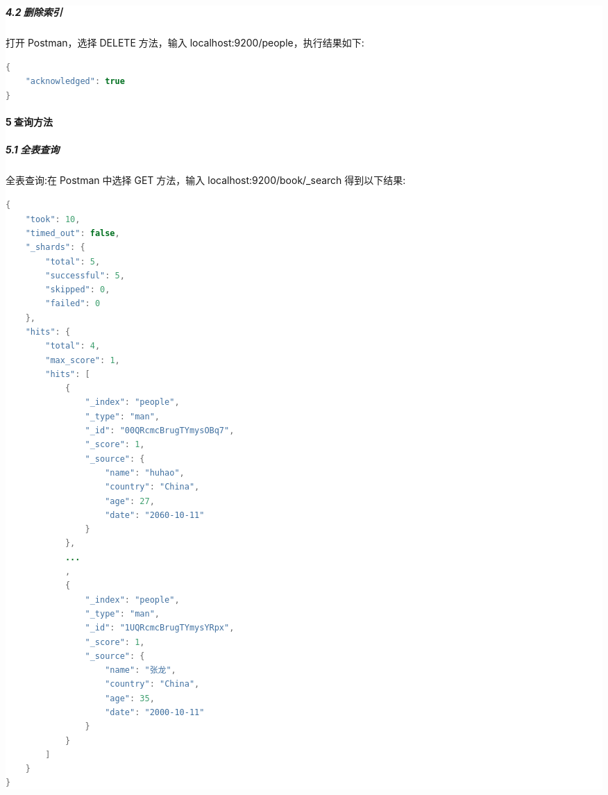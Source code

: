 ##### 4.2 删除索引

打开 Postman，选择 DELETE 方法，输入 localhost:9200/people，执行结果如下:

~~~java
{
    "acknowledged": true
}
~~~

#### 5 查询方法

##### 5.1 全表查询

全表查询:在 Postman 中选择 GET 方法，输入 localhost:9200/book/_search 得到以下结果:

~~~java
{
    "took": 10,
    "timed_out": false,
    "_shards": {
        "total": 5,
        "successful": 5,
        "skipped": 0,
        "failed": 0
    },
    "hits": {
        "total": 4,
        "max_score": 1,
        "hits": [
            {
                "_index": "people",
                "_type": "man",
                "_id": "00QRcmcBrugTYmysOBq7",
                "_score": 1,
                "_source": {
                    "name": "huhao",
                    "country": "China",
                    "age": 27,
                    "date": "2060-10-11"
                }
            },
			...
            ,
            {
                "_index": "people",
                "_type": "man",
                "_id": "1UQRcmcBrugTYmysYRpx",
                "_score": 1,
                "_source": {
                    "name": "张龙",
                    "country": "China",
                    "age": 35,
                    "date": "2000-10-11"
                }
            }
        ]
    }
}
~~~
